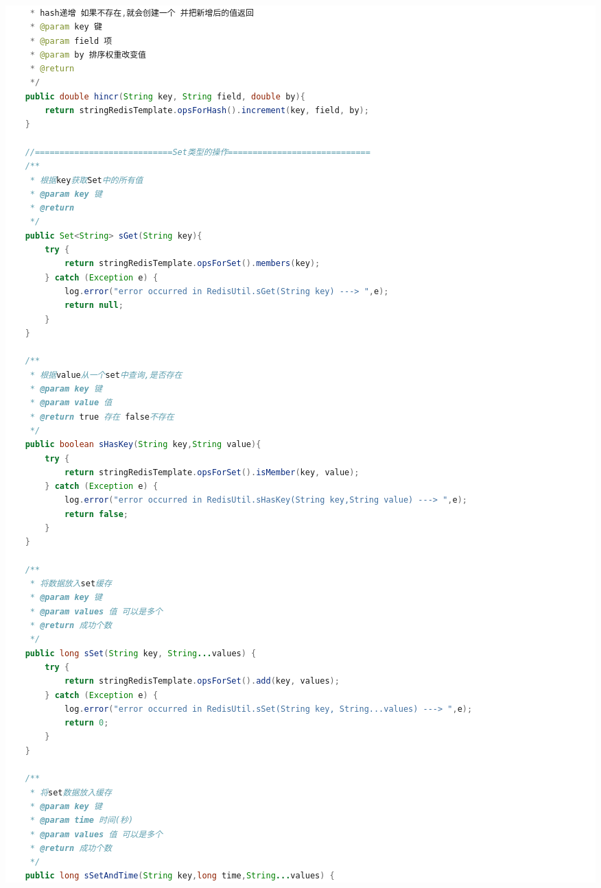 ```JAVA
     * hash递增 如果不存在,就会创建一个 并把新增后的值返回
     * @param key 键
     * @param field 项
     * @param by 排序权重改变值
     * @return
     */
    public double hincr(String key, String field, double by){
        return stringRedisTemplate.opsForHash().increment(key, field, by);
    }

    //============================Set类型的操作=============================
    /**
     * 根据key获取Set中的所有值
     * @param key 键
     * @return
     */
    public Set<String> sGet(String key){
        try {
            return stringRedisTemplate.opsForSet().members(key);
        } catch (Exception e) {
            log.error("error occurred in RedisUtil.sGet(String key) ---> ",e);
            return null;
        }
    }

    /**
     * 根据value从一个set中查询,是否存在
     * @param key 键
     * @param value 值
     * @return true 存在 false不存在
     */
    public boolean sHasKey(String key,String value){
        try {
            return stringRedisTemplate.opsForSet().isMember(key, value);
        } catch (Exception e) {
            log.error("error occurred in RedisUtil.sHasKey(String key,String value) ---> ",e);
            return false;
        }
    }

    /**
     * 将数据放入set缓存
     * @param key 键
     * @param values 值 可以是多个
     * @return 成功个数
     */
    public long sSet(String key, String...values) {
        try {
            return stringRedisTemplate.opsForSet().add(key, values);
        } catch (Exception e) {
            log.error("error occurred in RedisUtil.sSet(String key, String...values) ---> ",e);
            return 0;
        }
    }

    /**
     * 将set数据放入缓存
     * @param key 键
     * @param time 时间(秒)
     * @param values 值 可以是多个
     * @return 成功个数
     */
    public long sSetAndTime(String key,long time,String...values) {
```